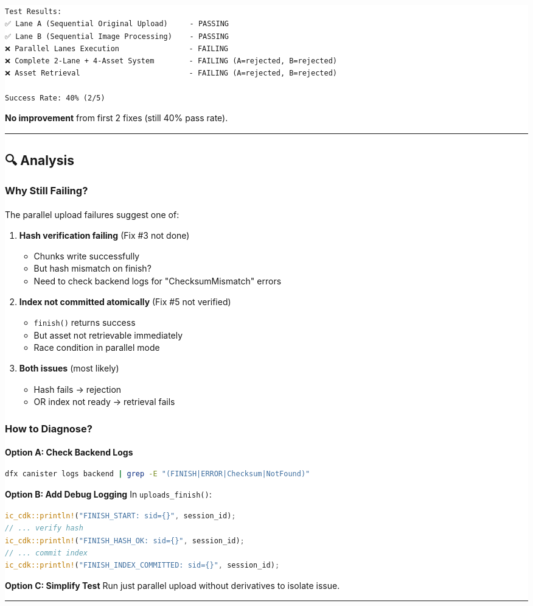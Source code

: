 ```
Test Results:
✅ Lane A (Sequential Original Upload)     - PASSING
✅ Lane B (Sequential Image Processing)    - PASSING
❌ Parallel Lanes Execution                - FAILING
❌ Complete 2-Lane + 4-Asset System        - FAILING (A=rejected, B=rejected)
❌ Asset Retrieval                         - FAILING (A=rejected, B=rejected)

Success Rate: 40% (2/5)
```

**No improvement** from first 2 fixes (still 40% pass rate).

---

## 🔍 Analysis

### Why Still Failing?

The parallel upload failures suggest one of:

1. **Hash verification failing** (Fix #3 not done)

   - Chunks write successfully
   - But hash mismatch on finish?
   - Need to check backend logs for "ChecksumMismatch" errors

2. **Index not committed atomically** (Fix #5 not verified)

   - `finish()` returns success
   - But asset not retrievable immediately
   - Race condition in parallel mode

3. **Both issues** (most likely)
   - Hash fails → rejection
   - OR index not ready → retrieval fails

### How to Diagnose?

**Option A: Check Backend Logs**

```bash
dfx canister logs backend | grep -E "(FINISH|ERROR|Checksum|NotFound)"
```

**Option B: Add Debug Logging**
In `uploads_finish()`:

```rust
ic_cdk::println!("FINISH_START: sid={}", session_id);
// ... verify hash
ic_cdk::println!("FINISH_HASH_OK: sid={}", session_id);
// ... commit index
ic_cdk::println!("FINISH_INDEX_COMMITTED: sid={}", session_id);
```

**Option C: Simplify Test**
Run just parallel upload without derivatives to isolate issue.

---